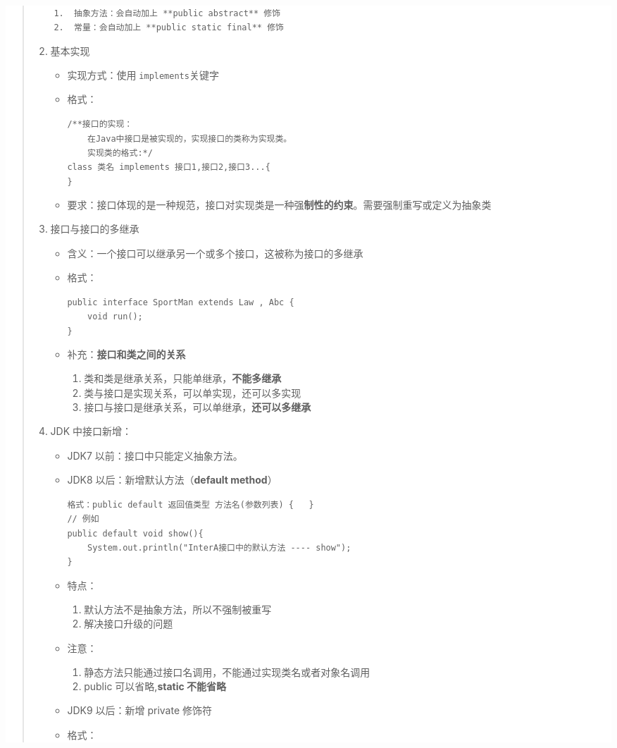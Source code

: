 >         
>         1.  抽象方法：会自动加上 **public abstract** 修饰
>         2.  常量：会自动加上 **public static final** 修饰
> 2.  基本实现
>     
>     *   实现方式：使用 `implements`关键字
>         
>     *   格式：
>         
>         ```
>         /**接口的实现：
>             在Java中接口是被实现的，实现接口的类称为实现类。
>             实现类的格式:*/
>         class 类名 implements 接口1,接口2,接口3...{
>         }
>         
>         ```
>         
>     *   要求：接口体现的是一种规范，接口对实现类是一种强**制性的约束**。需要强制重写或定义为抽象类
>         
> 3.  接口与接口的多继承
>     
>     *   含义：一个接口可以继承另一个或多个接口，这被称为接口的多继承
>         
>     *   格式：
>         
>         ```
>         public interface SportMan extends Law , Abc {
>             void run();
>         }
>         
>         ```
>         
>     *   补充：**接口和类之间的关系**
>         
>         1.  类和类是继承关系，只能单继承，**不能多继承**
>         2.  类与接口是实现关系，可以单实现，还可以多实现
>         3.  接口与接口是继承关系，可以单继承，**还可以多继承**
> 4.  JDK 中接口新增：
>     
>     *   JDK7 以前：接口中只能定义抽象方法。
>         
>     *   JDK8 以后：新增默认方法（**default method**）
>         
>         ```
>         格式：public default 返回值类型 方法名(参数列表) {   }
>         // 例如
>         public default void show(){
>             System.out.println("InterA接口中的默认方法 ---- show");
>         }
>         
>         ```
>         
>     *   特点：
>         
>         1.  默认方法不是抽象方法，所以不强制被重写
>         2.  解决接口升级的问题
>     *   注意：
>         
>         1.  静态方法只能通过接口名调用，不能通过实现类名或者对象名调用
>         2.  public 可以省略,**static 不能省略**
>     *   JDK9 以后：新增 private 修饰符
>         
>     *   格式：